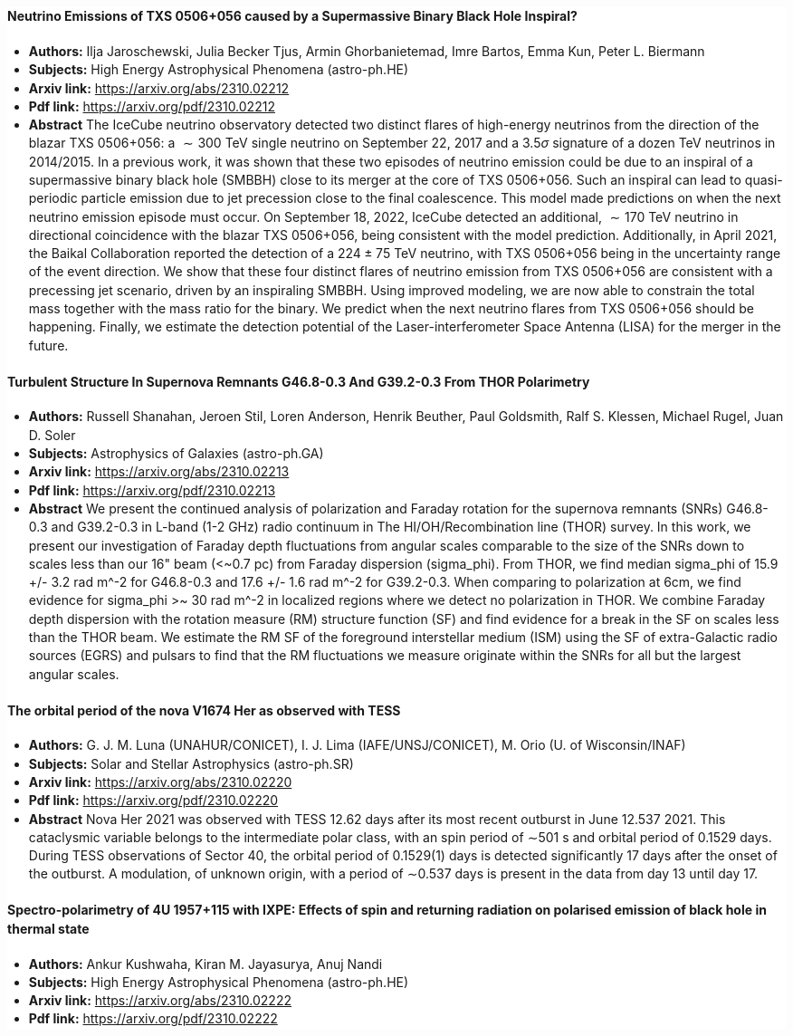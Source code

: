 #### Neutrino Emissions of TXS 0506+056 caused by a Supermassive Binary Black  Hole Inspiral?
 - **Authors:** Ilja Jaroschewski, Julia Becker Tjus, Armin Ghorbanietemad, Imre Bartos, Emma Kun, Peter L. Biermann
 - **Subjects:** High Energy Astrophysical Phenomena (astro-ph.HE)
 - **Arxiv link:** https://arxiv.org/abs/2310.02212
 - **Pdf link:** https://arxiv.org/pdf/2310.02212
 - **Abstract**
 The IceCube neutrino observatory detected two distinct flares of high-energy neutrinos from the direction of the blazar TXS 0506+056: a $\sim 300$ TeV single neutrino on September 22, 2017 and a $3.5\sigma$ signature of a dozen TeV neutrinos in 2014/2015. In a previous work, it was shown that these two episodes of neutrino emission could be due to an inspiral of a supermassive binary black hole (SMBBH) close to its merger at the core of TXS 0506+056. Such an inspiral can lead to quasi-periodic particle emission due to jet precession close to the final coalescence. This model made predictions on when the next neutrino emission episode must occur. On September 18, 2022, IceCube detected an additional, $\sim 170$ TeV neutrino in directional coincidence with the blazar TXS 0506+056, being consistent with the model prediction. Additionally, in April 2021, the Baikal Collaboration reported the detection of a $224\pm 75$ TeV neutrino, with TXS 0506+056 being in the uncertainty range of the event direction. We show that these four distinct flares of neutrino emission from TXS 0506+056 are consistent with a precessing jet scenario, driven by an inspiraling SMBBH. Using improved modeling, we are now able to constrain the total mass together with the mass ratio for the binary. We predict when the next neutrino flares from TXS 0506+056 should be happening. Finally, we estimate the detection potential of the Laser-interferometer Space Antenna (LISA) for the merger in the future.
#### Turbulent Structure In Supernova Remnants G46.8-0.3 And G39.2-0.3 From  THOR Polarimetry
 - **Authors:** Russell Shanahan, Jeroen Stil, Loren Anderson, Henrik Beuther, Paul Goldsmith, Ralf S. Klessen, Michael Rugel, Juan D. Soler
 - **Subjects:** Astrophysics of Galaxies (astro-ph.GA)
 - **Arxiv link:** https://arxiv.org/abs/2310.02213
 - **Pdf link:** https://arxiv.org/pdf/2310.02213
 - **Abstract**
 We present the continued analysis of polarization and Faraday rotation for the supernova remnants (SNRs) G46.8-0.3 and G39.2-0.3 in L-band (1-2 GHz) radio continuum in The HI/OH/Recombination line (THOR) survey. In this work, we present our investigation of Faraday depth fluctuations from angular scales comparable to the size of the SNRs down to scales less than our 16" beam (<~0.7 pc) from Faraday dispersion (sigma_phi). From THOR, we find median sigma_phi of 15.9 +/- 3.2 rad m^-2 for G46.8-0.3 and 17.6 +/- 1.6 rad m^-2 for G39.2-0.3. When comparing to polarization at 6cm, we find evidence for sigma_phi >~ 30 rad m^-2 in localized regions where we detect no polarization in THOR. We combine Faraday depth dispersion with the rotation measure (RM) structure function (SF) and find evidence for a break in the SF on scales less than the THOR beam. We estimate the RM SF of the foreground interstellar medium (ISM) using the SF of extra-Galactic radio sources (EGRS) and pulsars to find that the RM fluctuations we measure originate within the SNRs for all but the largest angular scales.
#### The orbital period of the nova V1674 Her as observed with TESS
 - **Authors:** G. J. M. Luna (UNAHUR/CONICET), I. J. Lima (IAFE/UNSJ/CONICET), M. Orio (U. of Wisconsin/INAF)
 - **Subjects:** Solar and Stellar Astrophysics (astro-ph.SR)
 - **Arxiv link:** https://arxiv.org/abs/2310.02220
 - **Pdf link:** https://arxiv.org/pdf/2310.02220
 - **Abstract**
 Nova Her 2021 was observed with TESS 12.62 days after its most recent outburst in June 12.537 2021. This cataclysmic variable belongs to the intermediate polar class, with an spin period of $\sim$501 s and orbital period of 0.1529 days. During TESS observations of Sector 40, the orbital period of 0.1529(1) days is detected significantly 17 days after the onset of the outburst. A modulation, of unknown origin, with a period of $\sim$0.537 days is present in the data from day 13 until day 17.
#### Spectro-polarimetry of 4U 1957+115 with IXPE: Effects of spin and  returning radiation on polarised emission of black hole in thermal state
 - **Authors:** Ankur Kushwaha, Kiran M. Jayasurya, Anuj Nandi
 - **Subjects:** High Energy Astrophysical Phenomena (astro-ph.HE)
 - **Arxiv link:** https://arxiv.org/abs/2310.02222
 - **Pdf link:** https://arxiv.org/pdf/2310.02222